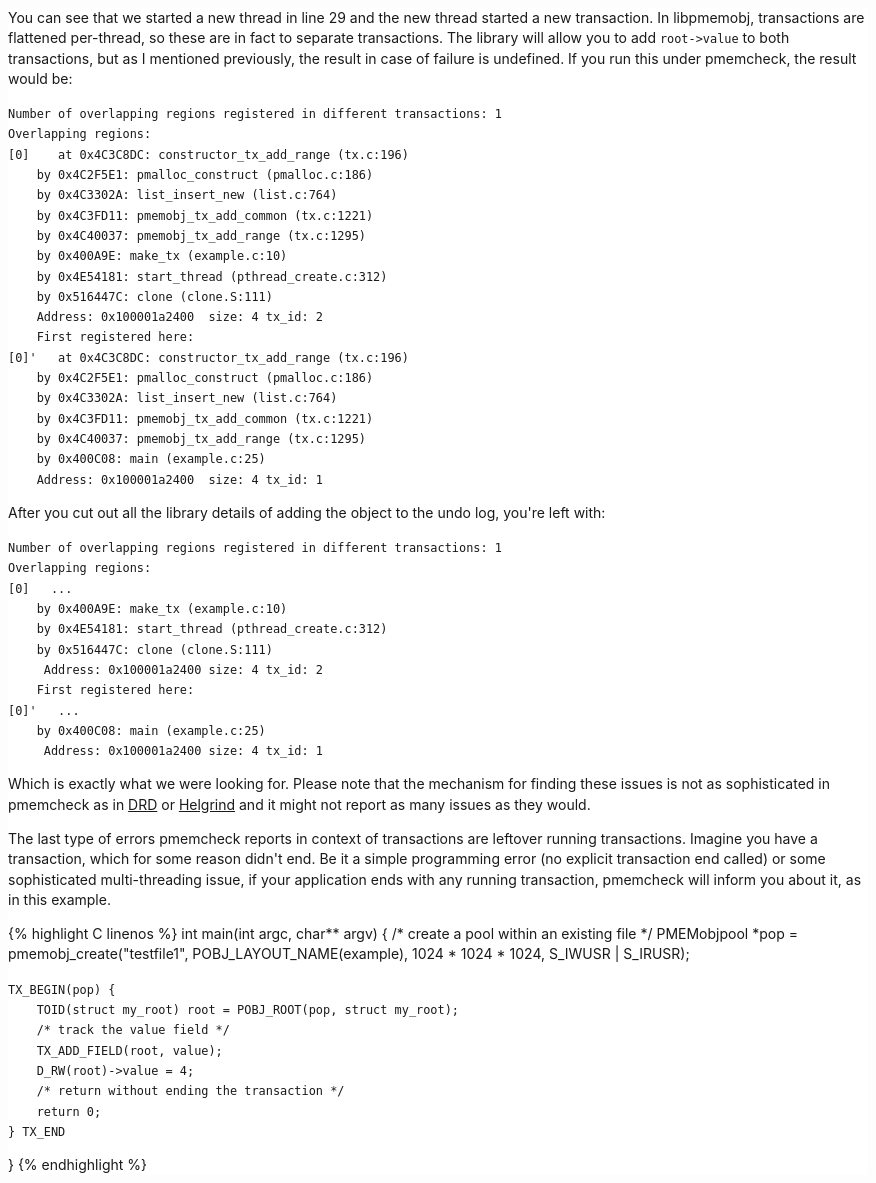 You can see that we started a new thread in line 29 and the new thread started a new transaction. In libpmemobj, transactions are flattened per-thread, so these are in fact to separate transactions. The library will allow you to add `root->value` to both transactions, but as I mentioned previously, the result in case of failure is undefined. If you run this under pmemcheck, the result would be:

    Number of overlapping regions registered in different transactions: 1
    Overlapping regions:
    [0]    at 0x4C3C8DC: constructor_tx_add_range (tx.c:196)
        by 0x4C2F5E1: pmalloc_construct (pmalloc.c:186)
        by 0x4C3302A: list_insert_new (list.c:764)
        by 0x4C3FD11: pmemobj_tx_add_common (tx.c:1221)
        by 0x4C40037: pmemobj_tx_add_range (tx.c:1295)
        by 0x400A9E: make_tx (example.c:10)
        by 0x4E54181: start_thread (pthread_create.c:312)
        by 0x516447C: clone (clone.S:111)
     	Address: 0x100001a2400	size: 4	tx_id: 2
        First registered here:
    [0]'   at 0x4C3C8DC: constructor_tx_add_range (tx.c:196)
        by 0x4C2F5E1: pmalloc_construct (pmalloc.c:186)
        by 0x4C3302A: list_insert_new (list.c:764)
        by 0x4C3FD11: pmemobj_tx_add_common (tx.c:1221)
        by 0x4C40037: pmemobj_tx_add_range (tx.c:1295)
        by 0x400C08: main (example.c:25)
     	Address: 0x100001a2400	size: 4	tx_id: 1

After you cut out all the library details of adding the object to the undo log, you're left with:

    Number of overlapping regions registered in different transactions: 1
    Overlapping regions:
    [0]   ...
        by 0x400A9E: make_tx (example.c:10)
        by 0x4E54181: start_thread (pthread_create.c:312)
        by 0x516447C: clone (clone.S:111)
         Address: 0x100001a2400	size: 4	tx_id: 2
        First registered here:
    [0]'   ...
        by 0x400C08: main (example.c:25)
         Address: 0x100001a2400	size: 4	tx_id: 1

Which is exactly what we were looking for. Please note that the mechanism for finding these issues is not as sophisticated in pmemcheck as in [DRD][a7a3d90c] or [Helgrind][717a4630] and it might not report as many issues as they would.

The last type of errors pmemcheck reports in context of transactions are leftover running transactions. Imagine you have a transaction, which for some reason didn't end. Be it a simple programming error (no explicit transaction end called) or some sophisticated multi-threading issue, if your application ends with any running transaction, pmemcheck will inform you about it, as in this example.

{% highlight C linenos %}
int main(int argc, char** argv)
{
	/* create a pool within an existing file */
	PMEMobjpool *pop = pmemobj_create("testfile1",
				POBJ_LAYOUT_NAME(example),
				1024 * 1024 * 1024, S_IWUSR | S_IRUSR);

	TX_BEGIN(pop) {
		TOID(struct my_root) root = POBJ_ROOT(pop, struct my_root);
		/* track the value field */
		TX_ADD_FIELD(root, value);
		D_RW(root)->value = 4;
		/* return without ending the transaction */
		return 0;
	} TX_END
}
{% endhighlight %}


[a7a3d90c]: https://valgrind.org/info/tools.html#drd "DRD"
[717a4630]: https://valgrind.org/info/tools.html#helgrind "Helgrind"
[806fc533]: https://pmem.io/pmdk/ "Persistent Memory Development Kit"
[40b153e7]: https://pmem.io/pmdk/libpmemobj/ "pmemobj"
[57acd504]: https://pmem.io/2015/06/15/transactions.html "pmemobj transactions"
[c749cb90]: https://pmem.io/blog/ "Blog posts"
[d324cfe0]: https://github.com/pmem/valgrind/blob/pmem-3.15/pmemcheck/docs/pmc-manual.xml "Pmemcheck documentation"
[aa87ca41]: https://pmem.io/2015/09/16/mt-tx.html "Challenges of multi-threaded transactions"
[051ba546]: https://github.com/pmem/valgrind/blob/pmem/pmemcheck/tests/trans_mt_cross.c "Pmemcheck test"